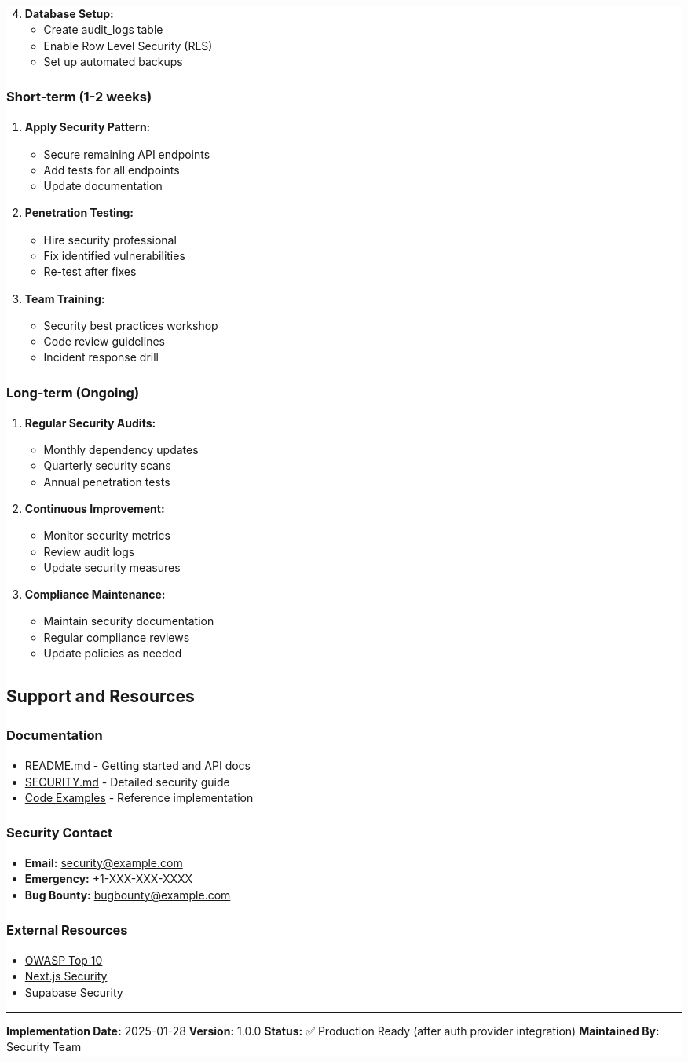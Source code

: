 4. **Database Setup:**
   - Create audit_logs table
   - Enable Row Level Security (RLS)
   - Set up automated backups

### Short-term (1-2 weeks)

1. **Apply Security Pattern:**
   - Secure remaining API endpoints
   - Add tests for all endpoints
   - Update documentation

2. **Penetration Testing:**
   - Hire security professional
   - Fix identified vulnerabilities
   - Re-test after fixes

3. **Team Training:**
   - Security best practices workshop
   - Code review guidelines
   - Incident response drill

### Long-term (Ongoing)

1. **Regular Security Audits:**
   - Monthly dependency updates
   - Quarterly security scans
   - Annual penetration tests

2. **Continuous Improvement:**
   - Monitor security metrics
   - Review audit logs
   - Update security measures

3. **Compliance Maintenance:**
   - Maintain security documentation
   - Regular compliance reviews
   - Update policies as needed

## Support and Resources

### Documentation
- [README.md](../README.md) - Getting started and API docs
- [SECURITY.md](./SECURITY.md) - Detailed security guide
- [Code Examples](../src/app/api/report/generate/route.ts) - Reference implementation

### Security Contact
- **Email:** security@example.com
- **Emergency:** +1-XXX-XXX-XXXX
- **Bug Bounty:** bugbounty@example.com

### External Resources
- [OWASP Top 10](https://owasp.org/www-project-top-ten/)
- [Next.js Security](https://nextjs.org/docs/pages/building-your-application/configuring/security-headers)
- [Supabase Security](https://supabase.com/docs/guides/platform/security)

---

**Implementation Date:** 2025-01-28
**Version:** 1.0.0
**Status:** ✅ Production Ready (after auth provider integration)
**Maintained By:** Security Team
